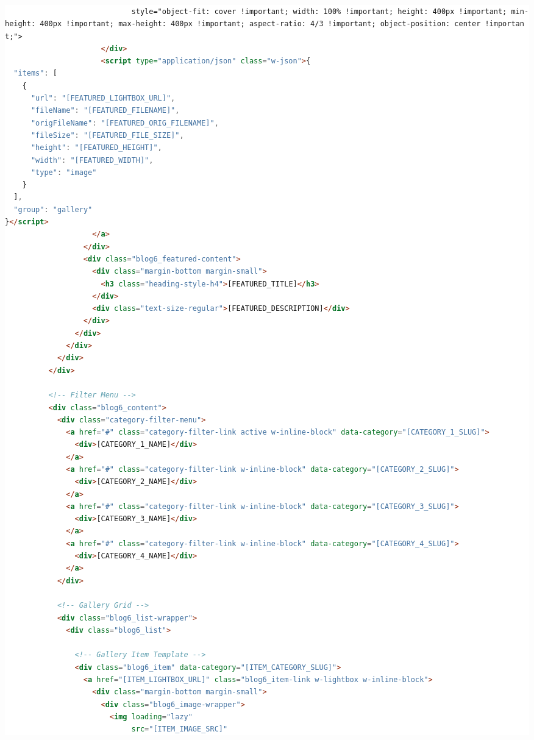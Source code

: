 ```html
                             style="object-fit: cover !important; width: 100% !important; height: 400px !important; min-height: 400px !important; max-height: 400px !important; aspect-ratio: 4/3 !important; object-position: center !important;">
                      </div>
                      <script type="application/json" class="w-json">{
  "items": [
    {
      "url": "[FEATURED_LIGHTBOX_URL]",
      "fileName": "[FEATURED_FILENAME]",
      "origFileName": "[FEATURED_ORIG_FILENAME]",
      "fileSize": "[FEATURED_FILE_SIZE]",
      "height": "[FEATURED_HEIGHT]",
      "width": "[FEATURED_WIDTH]",
      "type": "image"
    }
  ],
  "group": "gallery"
}</script>
                    </a>
                  </div>
                  <div class="blog6_featured-content">
                    <div class="margin-bottom margin-small">
                      <h3 class="heading-style-h4">[FEATURED_TITLE]</h3>
                    </div>
                    <div class="text-size-regular">[FEATURED_DESCRIPTION]</div>
                  </div>
                </div>
              </div>
            </div>
          </div>
          
          <!-- Filter Menu -->
          <div class="blog6_content">
            <div class="category-filter-menu">
              <a href="#" class="category-filter-link active w-inline-block" data-category="[CATEGORY_1_SLUG]">
                <div>[CATEGORY_1_NAME]</div>
              </a>
              <a href="#" class="category-filter-link w-inline-block" data-category="[CATEGORY_2_SLUG]">
                <div>[CATEGORY_2_NAME]</div>
              </a>
              <a href="#" class="category-filter-link w-inline-block" data-category="[CATEGORY_3_SLUG]">
                <div>[CATEGORY_3_NAME]</div>
              </a>
              <a href="#" class="category-filter-link w-inline-block" data-category="[CATEGORY_4_SLUG]">
                <div>[CATEGORY_4_NAME]</div>
              </a>
            </div>
            
            <!-- Gallery Grid -->
            <div class="blog6_list-wrapper">
              <div class="blog6_list">
                
                <!-- Gallery Item Template -->
                <div class="blog6_item" data-category="[ITEM_CATEGORY_SLUG]">
                  <a href="[ITEM_LIGHTBOX_URL]" class="blog6_item-link w-lightbox w-inline-block">
                    <div class="margin-bottom margin-small">
                      <div class="blog6_image-wrapper">
                        <img loading="lazy" 
                             src="[ITEM_IMAGE_SRC]" 
```